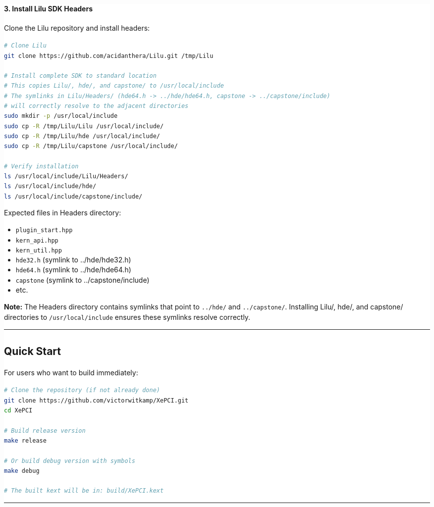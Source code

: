 #### 3. Install Lilu SDK Headers

Clone the Lilu repository and install headers:

```bash
# Clone Lilu
git clone https://github.com/acidanthera/Lilu.git /tmp/Lilu

# Install complete SDK to standard location
# This copies Lilu/, hde/, and capstone/ to /usr/local/include
# The symlinks in Lilu/Headers/ (hde64.h -> ../hde/hde64.h, capstone -> ../capstone/include)
# will correctly resolve to the adjacent directories
sudo mkdir -p /usr/local/include
sudo cp -R /tmp/Lilu/Lilu /usr/local/include/
sudo cp -R /tmp/Lilu/hde /usr/local/include/
sudo cp -R /tmp/Lilu/capstone /usr/local/include/

# Verify installation
ls /usr/local/include/Lilu/Headers/
ls /usr/local/include/hde/
ls /usr/local/include/capstone/include/
```

Expected files in Headers directory:
- `plugin_start.hpp`
- `kern_api.hpp`
- `kern_util.hpp`
- `hde32.h` (symlink to ../hde/hde32.h)
- `hde64.h` (symlink to ../hde/hde64.h)
- `capstone` (symlink to ../capstone/include)
- etc.

**Note:** The Headers directory contains symlinks that point to `../hde/` and `../capstone/`. Installing Lilu/, hde/, and capstone/ directories to `/usr/local/include` ensures these symlinks resolve correctly.

---

## Quick Start

For users who want to build immediately:

```bash
# Clone the repository (if not already done)
git clone https://github.com/victorwitkamp/XePCI.git
cd XePCI

# Build release version
make release

# Or build debug version with symbols
make debug

# The built kext will be in: build/XePCI.kext
```

---